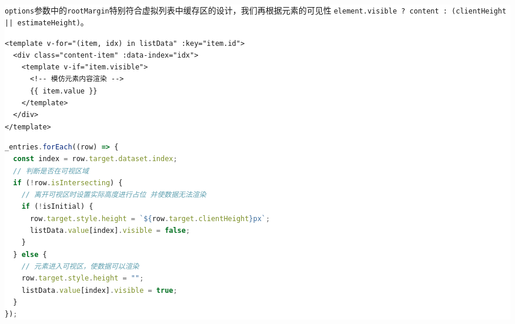 `options`参数中的`rootMargin`特别符合虚拟列表中缓存区的设计，我们再根据元素的可见性 `element.visible ? content : (clientHeight || estimateHeight)`。

<iframe class="code-editor-frame" data-code="code-editor-element" data-code-id="7201042929752899596" data-src="https://code.juejin.cn/pen/7201042929752899596" style="display: block;width: 100%;height: 400px" loading="lazy" src="https://code.juejin.cn/pen/7201042929752899596"></iframe>

```vue
<template v-for="(item, idx) in listData" :key="item.id">
  <div class="content-item" :data-index="idx">
    <template v-if="item.visible">
      <!-- 模仿元素内容渲染 -->
      {{ item.value }}
    </template>
  </div>
</template>
```

```js
_entries.forEach((row) => {
  const index = row.target.dataset.index;
  // 判断是否在可视区域
  if (!row.isIntersecting) {
    // 离开可视区时设置实际高度进行占位 并使数据无法渲染
    if (!isInitial) {
      row.target.style.height = `${row.target.clientHeight}px`;
      listData.value[index].visible = false;
    }
  } else {
    // 元素进入可视区，使数据可以渲染
    row.target.style.height = "";
    listData.value[index].visible = true;
  }
});
```
